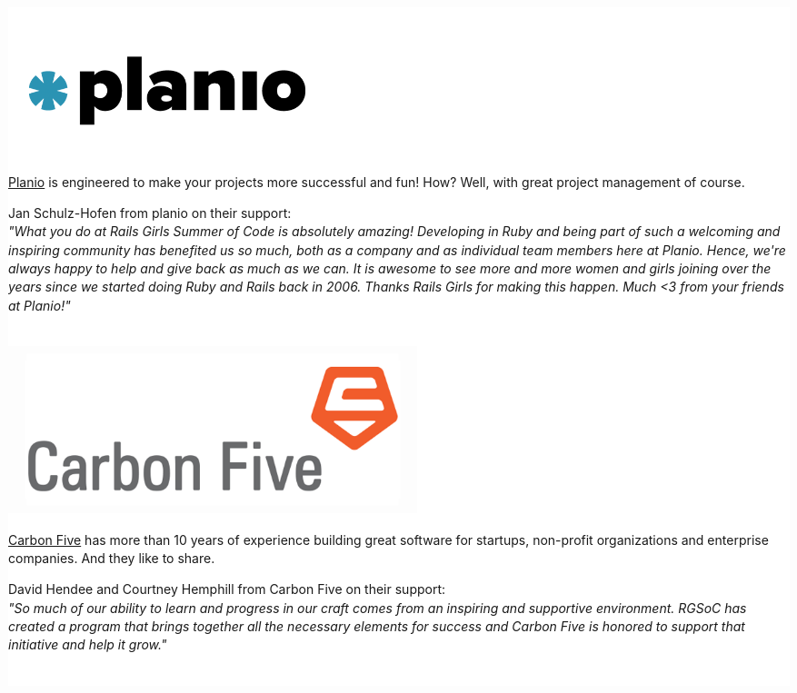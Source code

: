 <br />
<a href="https://plan.io/"><img src="/img/sponsors/planio.png" width="350"></a>

[Planio](https://plan.io/) is engineered to make your projects more successful and fun! How? Well, with great project management of course.

Jan Schulz-Hofen from planio on their support:  
*"What you do at Rails Girls Summer of Code is absolutely amazing! Developing in Ruby and being part of such a welcoming and inspiring community has benefited us so much, both as a company and as individual team members here at Planio. Hence, we're always happy to help and give back as much as we can. It is awesome to see more and more women and girls joining over the years since we started doing Ruby and Rails back in 2006. Thanks Rails Girls for making this happen. Much <3 from your friends at Planio!"*

<br />
<a href="http://carbonfive.com/"><img src="/img/sponsors/carbonfive.png" width="450"></a>

[Carbon Five](http://carbonfive.com/) has more than 10 years of experience building great software for startups, non-profit organizations and enterprise companies. And they like to share.

David Hendee and Courtney Hemphill from Carbon Five on their support:  
*"So much of our ability to learn and progress in our craft comes from an inspiring and supportive environment. RGSoC has created a program that brings together all the necessary elements for success and Carbon Five is honored to support that initiative and help it grow."*

<br />